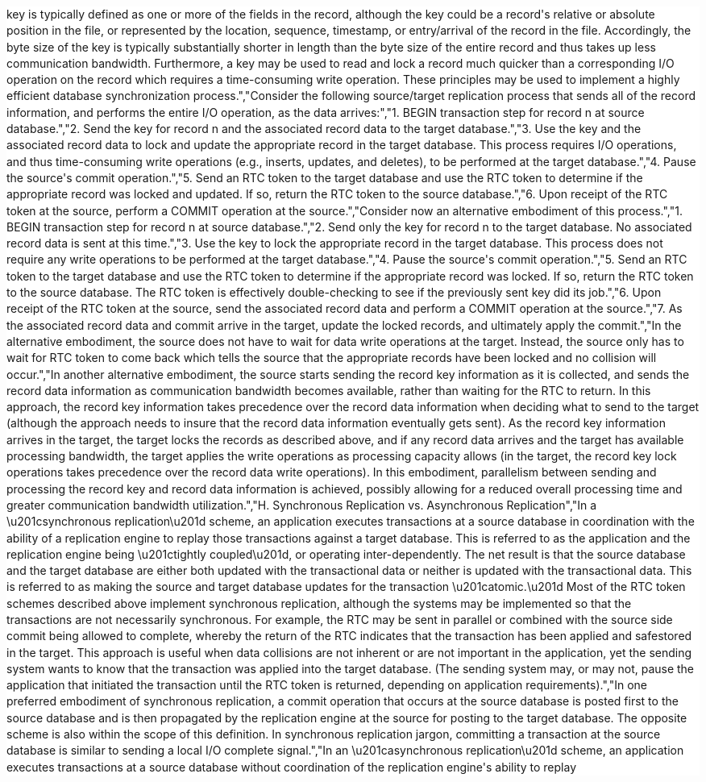 key is typically defined as one or more of the fields in the record, although the key could be a record's relative or absolute position in the file, or represented by the location, sequence, timestamp, or entry\/arrival of the record in the file. Accordingly, the byte size of the key is typically substantially shorter in length than the byte size of the entire record and thus takes up less communication bandwidth. Furthermore, a key may be used to read and lock a record much quicker than a corresponding I\/O operation on the record which requires a time-consuming write operation. These principles may be used to implement a highly efficient database synchronization process.","Consider the following source\/target replication process that sends all of the record information, and performs the entire I\/O operation, as the data arrives:","1. BEGIN transaction step for record n at source database.","2. Send the key for record n and the associated record data to the target database.","3. Use the key and the associated record data to lock and update the appropriate record in the target database. This process requires I\/O operations, and thus time-consuming write operations (e.g., inserts, updates, and deletes), to be performed at the target database.","4. Pause the source's commit operation.","5. Send an RTC token to the target database and use the RTC token to determine if the appropriate record was locked and updated. If so, return the RTC token to the source database.","6. Upon receipt of the RTC token at the source, perform a COMMIT operation at the source.","Consider now an alternative embodiment of this process.","1. BEGIN transaction step for record n at source database.","2. Send only the key for record n to the target database. No associated record data is sent at this time.","3. Use the key to lock the appropriate record in the target database. This process does not require any write operations to be performed at the target database.","4. Pause the source's commit operation.","5. Send an RTC token to the target database and use the RTC token to determine if the appropriate record was locked. If so, return the RTC token to the source database. The RTC token is effectively double-checking to see if the previously sent key did its job.","6. Upon receipt of the RTC token at the source, send the associated record data and perform a COMMIT operation at the source.","7. As the associated record data and commit arrive in the target, update the locked records, and ultimately apply the commit.","In the alternative embodiment, the source does not have to wait for data write operations at the target. Instead, the source only has to wait for RTC token to come back which tells the source that the appropriate records have been locked and no collision will occur.","In another alternative embodiment, the source starts sending the record key information as it is collected, and sends the record data information as communication bandwidth becomes available, rather than waiting for the RTC to return. In this approach, the record key information takes precedence over the record data information when deciding what to send to the target (although the approach needs to insure that the record data information eventually gets sent). As the record key information arrives in the target, the target locks the records as described above, and if any record data arrives and the target has available processing bandwidth, the target applies the write operations as processing capacity allows (in the target, the record key lock operations takes precedence over the record data write operations). In this embodiment, parallelism between sending and processing the record key and record data information is achieved, possibly allowing for a reduced overall processing time and greater communication bandwidth utilization.","H. Synchronous Replication vs. Asynchronous Replication","In a \u201csynchronous replication\u201d scheme, an application executes transactions at a source database in coordination with the ability of a replication engine to replay those transactions against a target database. This is referred to as the application and the replication engine being \u201ctightly coupled\u201d, or operating inter-dependently. The net result is that the source database and the target database are either both updated with the transactional data or neither is updated with the transactional data. This is referred to as making the source and target database updates for the transaction \u201catomic.\u201d Most of the RTC token schemes described above implement synchronous replication, although the systems may be implemented so that the transactions are not necessarily synchronous. For example, the RTC may be sent in parallel or combined with the source side commit being allowed to complete, whereby the return of the RTC indicates that the transaction has been applied and safestored in the target. This approach is useful when data collisions are not inherent or are not important in the application, yet the sending system wants to know that the transaction was applied into the target database. (The sending system may, or may not, pause the application that initiated the transaction until the RTC token is returned, depending on application requirements).","In one preferred embodiment of synchronous replication, a commit operation that occurs at the source database is posted first to the source database and is then propagated by the replication engine at the source for posting to the target database. The opposite scheme is also within the scope of this definition. In synchronous replication jargon, committing a transaction at the source database is similar to sending a local I\/O complete signal.","In an \u201casynchronous replication\u201d scheme, an application executes transactions at a source database without coordination of the replication engine's ability to replay